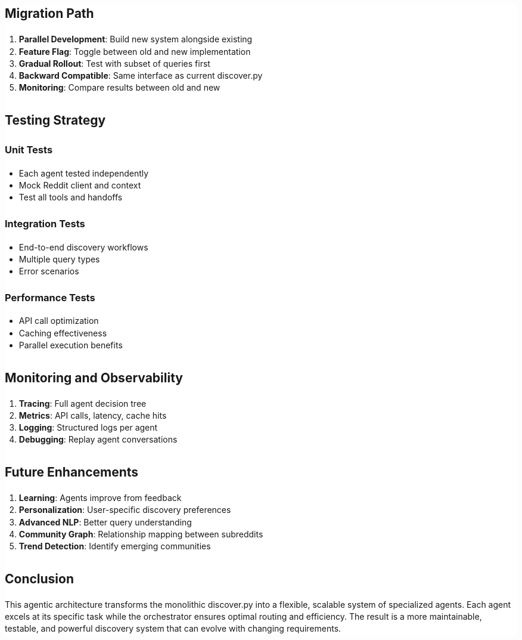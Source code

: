 ## Migration Path

1. **Parallel Development**: Build new system alongside existing
2. **Feature Flag**: Toggle between old and new implementation
3. **Gradual Rollout**: Test with subset of queries first
4. **Backward Compatible**: Same interface as current discover.py
5. **Monitoring**: Compare results between old and new

## Testing Strategy

### Unit Tests
- Each agent tested independently
- Mock Reddit client and context
- Test all tools and handoffs

### Integration Tests
- End-to-end discovery workflows
- Multiple query types
- Error scenarios

### Performance Tests
- API call optimization
- Caching effectiveness
- Parallel execution benefits

## Monitoring and Observability

1. **Tracing**: Full agent decision tree
2. **Metrics**: API calls, latency, cache hits
3. **Logging**: Structured logs per agent
4. **Debugging**: Replay agent conversations

## Future Enhancements

1. **Learning**: Agents improve from feedback
2. **Personalization**: User-specific discovery preferences
3. **Advanced NLP**: Better query understanding
4. **Community Graph**: Relationship mapping between subreddits
5. **Trend Detection**: Identify emerging communities

## Conclusion

This agentic architecture transforms the monolithic discover.py into a flexible, scalable system of specialized agents. Each agent excels at its specific task while the orchestrator ensures optimal routing and efficiency. The result is a more maintainable, testable, and powerful discovery system that can evolve with changing requirements.